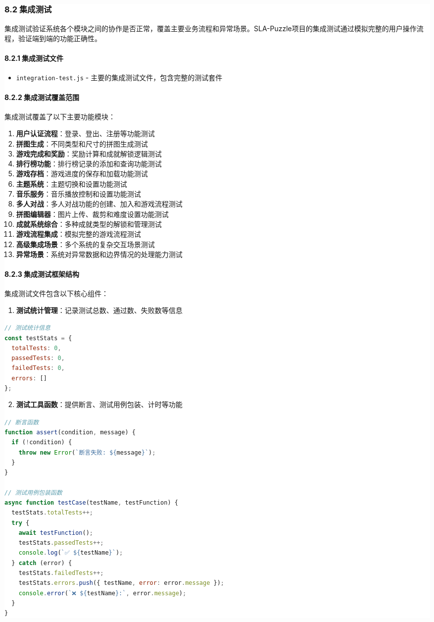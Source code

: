### 8.2 集成测试

集成测试验证系统各个模块之间的协作是否正常，覆盖主要业务流程和异常场景。SLA-Puzzle项目的集成测试通过模拟完整的用户操作流程，验证端到端的功能正确性。

#### 8.2.1 集成测试文件

- `integration-test.js` - 主要的集成测试文件，包含完整的测试套件

#### 8.2.2 集成测试覆盖范围

集成测试覆盖了以下主要功能模块：

1. **用户认证流程**：登录、登出、注册等功能测试
2. **拼图生成**：不同类型和尺寸的拼图生成测试
3. **游戏完成和奖励**：奖励计算和成就解锁逻辑测试
4. **排行榜功能**：排行榜记录的添加和查询功能测试
5. **游戏存档**：游戏进度的保存和加载功能测试
6. **主题系统**：主题切换和设置功能测试
7. **音乐服务**：音乐播放控制和设置功能测试
8. **多人对战**：多人对战功能的创建、加入和游戏流程测试
9. **拼图编辑器**：图片上传、裁剪和难度设置功能测试
10. **成就系统综合**：多种成就类型的解锁和管理测试
11. **游戏流程集成**：模拟完整的游戏流程测试
12. **高级集成场景**：多个系统的复杂交互场景测试
13. **异常场景**：系统对异常数据和边界情况的处理能力测试

#### 8.2.3 集成测试框架结构

集成测试文件包含以下核心组件：

1. **测试统计管理**：记录测试总数、通过数、失败数等信息

```javascript
// 测试统计信息
const testStats = {
  totalTests: 0,
  passedTests: 0,
  failedTests: 0,
  errors: []
};
```

2. **测试工具函数**：提供断言、测试用例包装、计时等功能

```javascript
// 断言函数
function assert(condition, message) {
  if (!condition) {
    throw new Error(`断言失败: ${message}`);
  }
}

// 测试用例包装函数
async function testCase(testName, testFunction) {
  testStats.totalTests++;
  try {
    await testFunction();
    testStats.passedTests++;
    console.log(`✅ ${testName}`);
  } catch (error) {
    testStats.failedTests++;
    testStats.errors.push({ testName, error: error.message });
    console.error(`❌ ${testName}:`, error.message);
  }
}
```
